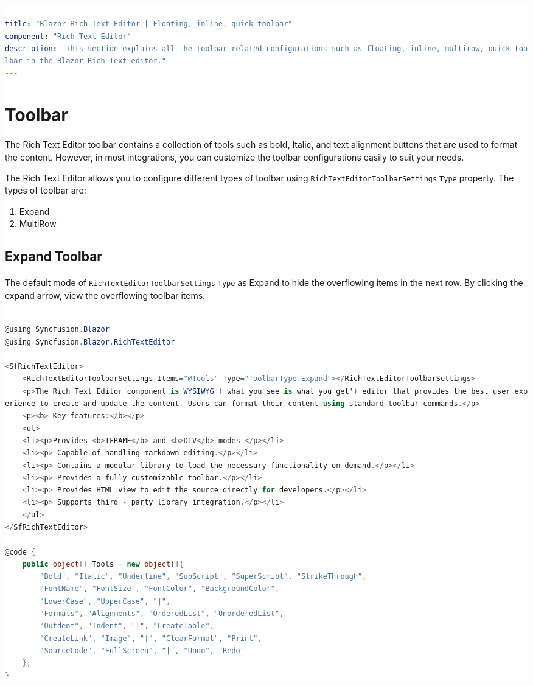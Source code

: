 ```yaml
---
title: "Blazor Rich Text Editor | Floating, inline, quick toolbar"
component: "Rich Text Editor"
description: "This section explains all the toolbar related configurations such as floating, inline, multirow, quick toolbar in the Blazor Rich Text editor."
---
```


# Toolbar

The Rich Text Editor toolbar contains a collection of tools such as bold, Italic, and text alignment buttons that are used to format the content. However, in most integrations, you can customize the toolbar configurations easily to suit your needs.

The Rich Text Editor allows you to configure different types of toolbar using `RichTextEditorToolbarSettings` `Type` property. The types of toolbar are:

1. Expand
2. MultiRow

## Expand Toolbar

The default mode of `RichTextEditorToolbarSettings` `Type` as Expand to hide the overflowing items in the next row. By clicking the expand arrow, view the overflowing toolbar items.

```csharp

@using Syncfusion.Blazor
@using Syncfusion.Blazor.RichTextEditor

<SfRichTextEditor>
    <RichTextEditorToolbarSettings Items="@Tools" Type="ToolbarType.Expand"></RichTextEditorToolbarSettings>
    <p>The Rich Text Editor component is WYSIWYG ('what you see is what you get') editor that provides the best user experience to create and update the content. Users can format their content using standard toolbar commands.</p>
    <p><b> Key features:</b></p>
    <ul>
    <li><p>Provides <b>IFRAME</b> and <b>DIV</b> modes </p></li>
    <li><p> Capable of handling markdown editing.</p></li>
    <li><p> Contains a modular library to load the necessary functionality on demand.</p></li>
    <li><p> Provides a fully customizable toolbar.</p></li>
    <li><p> Provides HTML view to edit the source directly for developers.</p></li>
    <li><p> Supports third - party library integration.</p></li>
    </ul>
</SfRichTextEditor>

@code {
    public object[] Tools = new object[]{
        "Bold", "Italic", "Underline", "SubScript", "SuperScript", "StrikeThrough",
        "FontName", "FontSize", "FontColor", "BackgroundColor",
        "LowerCase", "UpperCase", "|",
        "Formats", "Alignments", "OrderedList", "UnorderedList",
        "Outdent", "Indent", "|", "CreateTable",
        "CreateLink", "Image", "|", "ClearFormat", "Print",
        "SourceCode", "FullScreen", "|", "Undo", "Redo"
    };
}

```
